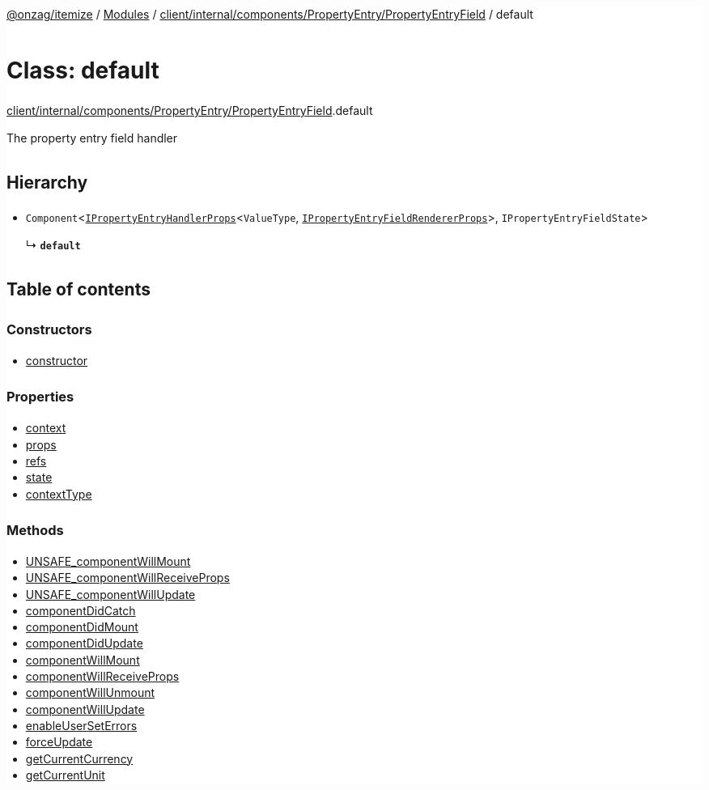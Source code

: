 [@onzag/itemize](../README.md) / [Modules](../modules.md) / [client/internal/components/PropertyEntry/PropertyEntryField](../modules/client_internal_components_PropertyEntry_PropertyEntryField.md) / default

# Class: default

[client/internal/components/PropertyEntry/PropertyEntryField](../modules/client_internal_components_PropertyEntry_PropertyEntryField.md).default

The property entry field handler

## Hierarchy

- `Component`\<[`IPropertyEntryHandlerProps`](../interfaces/client_internal_components_PropertyEntry.IPropertyEntryHandlerProps.md)\<`ValueType`, [`IPropertyEntryFieldRendererProps`](../interfaces/client_internal_components_PropertyEntry_PropertyEntryField.IPropertyEntryFieldRendererProps.md)\>, `IPropertyEntryFieldState`\>

  ↳ **`default`**

## Table of contents

### Constructors

- [constructor](client_internal_components_PropertyEntry_PropertyEntryField.default.md#constructor)

### Properties

- [context](client_internal_components_PropertyEntry_PropertyEntryField.default.md#context)
- [props](client_internal_components_PropertyEntry_PropertyEntryField.default.md#props)
- [refs](client_internal_components_PropertyEntry_PropertyEntryField.default.md#refs)
- [state](client_internal_components_PropertyEntry_PropertyEntryField.default.md#state)
- [contextType](client_internal_components_PropertyEntry_PropertyEntryField.default.md#contexttype)

### Methods

- [UNSAFE\_componentWillMount](client_internal_components_PropertyEntry_PropertyEntryField.default.md#unsafe_componentwillmount)
- [UNSAFE\_componentWillReceiveProps](client_internal_components_PropertyEntry_PropertyEntryField.default.md#unsafe_componentwillreceiveprops)
- [UNSAFE\_componentWillUpdate](client_internal_components_PropertyEntry_PropertyEntryField.default.md#unsafe_componentwillupdate)
- [componentDidCatch](client_internal_components_PropertyEntry_PropertyEntryField.default.md#componentdidcatch)
- [componentDidMount](client_internal_components_PropertyEntry_PropertyEntryField.default.md#componentdidmount)
- [componentDidUpdate](client_internal_components_PropertyEntry_PropertyEntryField.default.md#componentdidupdate)
- [componentWillMount](client_internal_components_PropertyEntry_PropertyEntryField.default.md#componentwillmount)
- [componentWillReceiveProps](client_internal_components_PropertyEntry_PropertyEntryField.default.md#componentwillreceiveprops)
- [componentWillUnmount](client_internal_components_PropertyEntry_PropertyEntryField.default.md#componentwillunmount)
- [componentWillUpdate](client_internal_components_PropertyEntry_PropertyEntryField.default.md#componentwillupdate)
- [enableUserSetErrors](client_internal_components_PropertyEntry_PropertyEntryField.default.md#enableuserseterrors)
- [forceUpdate](client_internal_components_PropertyEntry_PropertyEntryField.default.md#forceupdate)
- [getCurrentCurrency](client_internal_components_PropertyEntry_PropertyEntryField.default.md#getcurrentcurrency)
- [getCurrentUnit](client_internal_components_PropertyEntry_PropertyEntryField.default.md#getcurrentunit)